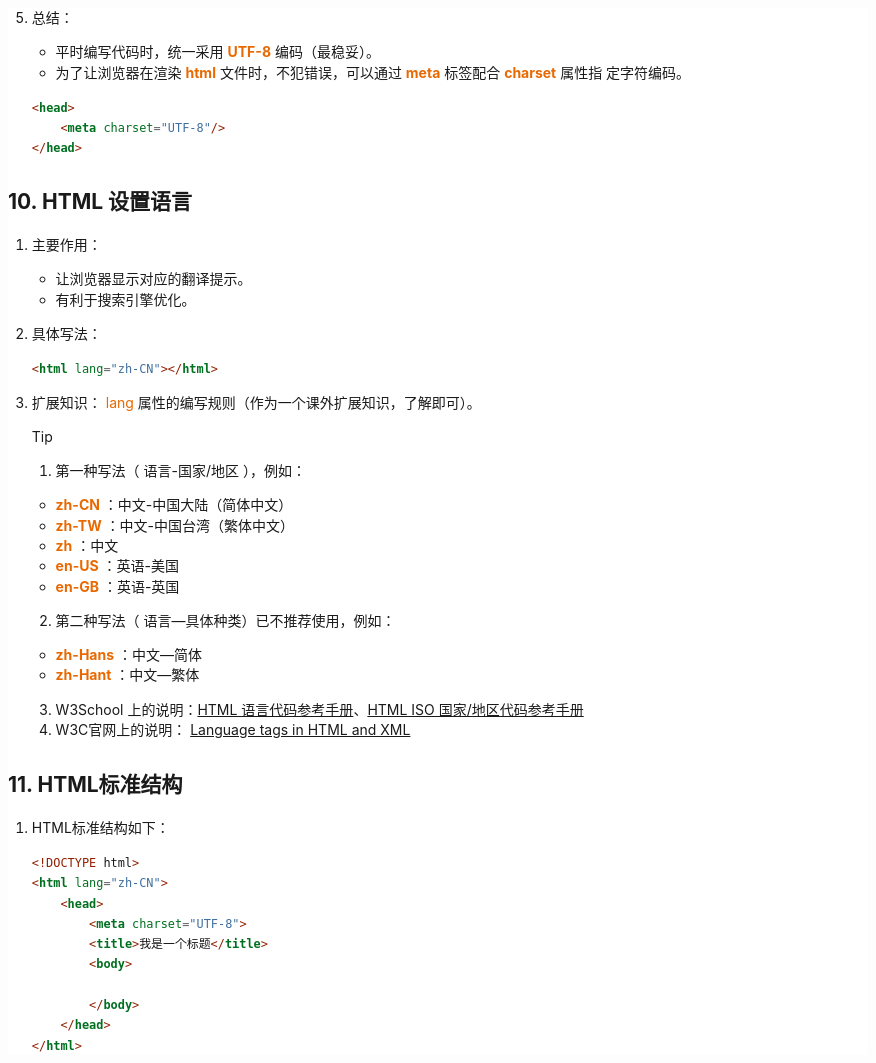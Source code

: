 5. 总结：
   
   - 平时编写代码时，统一采用 **<span style="color: #e96900;">UTF-8</span>** 编码（最稳妥）。
   - 为了让浏览器在渲染 **<span style="color: #e96900;">html</span>** 文件时，不犯错误，可以通过  **<span style="color: #e96900;">meta</span>** 标签配合 **<span style="color: #e96900;">charset</span>** 属性指
     定字符编码。
   
   ```html
   <head>
       <meta charset="UTF-8"/>
   </head>
   ```

## 10. HTML 设置语言

1. 主要作用：
   
    - 让浏览器显示对应的翻译提示。
    - 有利于搜索引擎优化。
    
2. 具体写法：

    ```html
    <html lang="zh-CN"></html>
    ```
    
3. 扩展知识： <span style="color: #e96900;">lang</span> 属性的编写规则（作为一个课外扩展知识，了解即可）。

    > [!tip]
    >
    > 1. 第一种写法（ 语言-国家/地区 ），例如：
    > -  **<span style="color: #e96900;">zh-CN</span>** ：中文-中国大陆（简体中文）
    > -  **<span style="color: #e96900;">zh-TW</span>** ：中文-中国台湾（繁体中文）
    > -  **<span style="color: #e96900;">zh</span>** ：中文
    > -  **<span style="color: #e96900;">en-US</span>** ：英语-美国
    > -  **<span style="color: #e96900;">en-GB</span>** ：英语-英国
    > 2. 第二种写法（ 语言—具体种类）已不推荐使用，例如：
    > -  **<span style="color: #e96900;">zh-Hans</span>** ：中文—简体
    > - **<span style="color: #e96900;">zh-Hant</span>** ：中文—繁体
    > 3. W3School 上的说明：[HTML 语言代码参考手册](https://www.w3school.com.cn/tags/html_ref_language_codes.asp)、[HTML ISO 国家/地区代码参考手册](https://www.w3school.com.cn/tags/html_ref_country_codes.asp)
    > 4. W3C官网上的说明： [Language tags in HTML and XML](https://www.w3.org/International/articles/language-tags/)

## 11. HTML标准结构

1. HTML标准结构如下：

   ```html
   <!DOCTYPE html>
   <html lang="zh-CN">
       <head>
           <meta charset="UTF-8">
           <title>我是一个标题</title>
           <body>
               
           </body>
       </head>
   </html>
   ```
